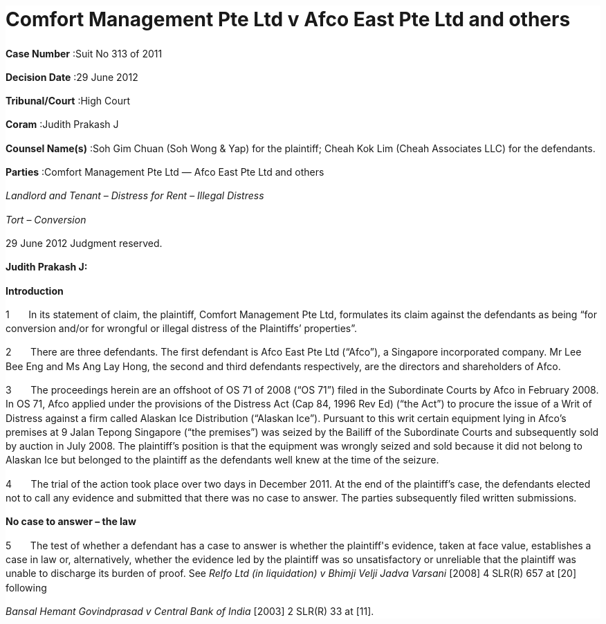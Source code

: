 # Comfort Management Pte Ltd v Afco East Pte Ltd and others 



**Case Number** :Suit No 313 of 2011 

**Decision Date** :29 June 2012 

**Tribunal/Court** :High Court 

**Coram** :Judith Prakash J 

**Counsel Name(s)** :Soh Gim Chuan (Soh Wong & Yap) for the plaintiff; Cheah Kok Lim (Cheah Associates LLC) for the defendants. 

**Parties** :Comfort Management Pte Ltd — Afco East Pte Ltd and others 

_Landlord and Tenant_ – _Distress for Rent_ – _Illegal Distress_ 

_Tort_ – _Conversion_ 

29 June 2012 Judgment reserved. 

**Judith Prakash J:** 

**Introduction** 

1       In its statement of claim, the plaintiff, Comfort Management Pte Ltd, formulates its claim against the defendants as being “for conversion and/or for wrongful or illegal distress of the Plaintiffs’ properties”. 

2       There are three defendants. The first defendant is Afco East Pte Ltd (“Afco”), a Singapore incorporated company. Mr Lee Bee Eng and Ms Ang Lay Hong, the second and third defendants respectively, are the directors and shareholders of Afco. 

3       The proceedings herein are an offshoot of OS 71 of 2008 (“OS 71”) filed in the Subordinate Courts by Afco in February 2008. In OS 71, Afco applied under the provisions of the Distress Act (Cap 84, 1996 Rev Ed) (“the Act”) to procure the issue of a Writ of Distress against a firm called Alaskan Ice Distribution (“Alaskan Ice”). Pursuant to this writ certain equipment lying in Afco’s premises at 9 Jalan Tepong Singapore (“the premises”) was seized by the Bailiff of the Subordinate Courts and subsequently sold by auction in July 2008. The plaintiff’s position is that the equipment was wrongly seized and sold because it did not belong to Alaskan Ice but belonged to the plaintiff as the defendants well knew at the time of the seizure. 

4       The trial of the action took place over two days in December 2011. At the end of the plaintiff’s case, the defendants elected not to call any evidence and submitted that there was no case to answer. The parties subsequently filed written submissions. 

**No case to answer – the law** 

5       The test of whether a defendant has a case to answer is whether the plaintiff's evidence, taken at face value, establishes a case in law or, alternatively, whether the evidence led by the plaintiff was so unsatisfactory or unreliable that the plaintiff was unable to discharge its burden of proof. See _Relfo Ltd (in liquidation) v Bhimji Velji Jadva Varsani_ <span class="citation">[2008] 4 SLR(R) 657</span> at [20] following 


_Bansal Hemant Govindprasad v Central Bank of India_ <span class="citation">[2003] 2 SLR(R) 33</span> at [11]. 
